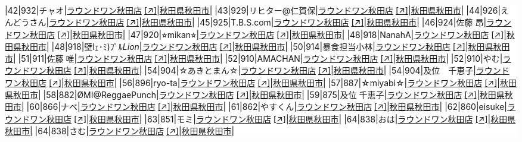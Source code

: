 |42|932|<span class="rank-name-dl">チャオ</span>|<a href="/darts/rank/shops/35e12634c54c38430d9b047a20a7ba1e.html">ラウンドワン秋田店</a> <a href="https://search.dartslive.com/jp/shop/35e12634c54c38430d9b047a20a7ba1e">[↗]</a>|<a href="/darts/rank/秋田県/秋田市">秋田県秋田市</a>|
|43|929|<span class="rank-name-pd">リヒター@仁賀保</span>|<a href="/darts/rank/shops/10256.html">ラウンドワン秋田店</a> <a href="https://vs.phoenixdarts.com/jp/shop/shopDetailInfo/s_10256?s_seq=10256">[↗]</a>|<a href="/darts/rank/秋田県/秋田市">秋田県秋田市</a>|
|44|926|<span class="rank-name-pd">えんどうさん</span>|<a href="/darts/rank/shops/10256.html">ラウンドワン秋田店</a> <a href="https://vs.phoenixdarts.com/jp/shop/shopDetailInfo/s_10256?s_seq=10256">[↗]</a>|<a href="/darts/rank/秋田県/秋田市">秋田県秋田市</a>|
|45|925|<span class="rank-name-dl">T.B.S.com</span>|<a href="/darts/rank/shops/35e12634c54c38430d9b047a20a7ba1e.html">ラウンドワン秋田店</a> <a href="https://search.dartslive.com/jp/shop/35e12634c54c38430d9b047a20a7ba1e">[↗]</a>|<a href="/darts/rank/秋田県/秋田市">秋田県秋田市</a>|
|46|924|<span class="rank-name-pd"><span class="pro-icon-pd"></span>佐藤 昂</span>|<a href="/darts/rank/shops/10256.html">ラウンドワン秋田店</a> <a href="https://vs.phoenixdarts.com/jp/shop/shopDetailInfo/s_10256?s_seq=10256">[↗]</a>|<a href="/darts/rank/秋田県/秋田市">秋田県秋田市</a>|
|47|920|<span class="rank-name-dl">⭐︎mikan⭐︎</span>|<a href="/darts/rank/shops/35e12634c54c38430d9b047a20a7ba1e.html">ラウンドワン秋田店</a> <a href="https://search.dartslive.com/jp/shop/35e12634c54c38430d9b047a20a7ba1e">[↗]</a>|<a href="/darts/rank/秋田県/秋田市">秋田県秋田市</a>|
|48|918|<span class="rank-name-dl">NanahA</span>|<a href="/darts/rank/shops/35e12634c54c38430d9b047a20a7ba1e.html">ラウンドワン秋田店</a> <a href="https://search.dartslive.com/jp/shop/35e12634c54c38430d9b047a20a7ba1e">[↗]</a>|<a href="/darts/rank/秋田県/秋田市">秋田県秋田市</a>|
|48|918|<span class="rank-name-dl">壁lｪ･ﾐ)ﾌﾟﾙ*Lion*</span>|<a href="/darts/rank/shops/35e12634c54c38430d9b047a20a7ba1e.html">ラウンドワン秋田店</a> <a href="https://search.dartslive.com/jp/shop/35e12634c54c38430d9b047a20a7ba1e">[↗]</a>|<a href="/darts/rank/秋田県/秋田市">秋田県秋田市</a>|
|50|914|<span class="rank-name-dl">暴食担当小林</span>|<a href="/darts/rank/shops/35e12634c54c38430d9b047a20a7ba1e.html">ラウンドワン秋田店</a> <a href="https://search.dartslive.com/jp/shop/35e12634c54c38430d9b047a20a7ba1e">[↗]</a>|<a href="/darts/rank/秋田県/秋田市">秋田県秋田市</a>|
|51|911|<span class="rank-name-dl">佐藤 唯</span>|<a href="/darts/rank/shops/35e12634c54c38430d9b047a20a7ba1e.html">ラウンドワン秋田店</a> <a href="https://search.dartslive.com/jp/shop/35e12634c54c38430d9b047a20a7ba1e">[↗]</a>|<a href="/darts/rank/秋田県/秋田市">秋田県秋田市</a>|
|52|910|<span class="rank-name-pd">AMACHAN</span>|<a href="/darts/rank/shops/10256.html">ラウンドワン秋田店</a> <a href="https://vs.phoenixdarts.com/jp/shop/shopDetailInfo/s_10256?s_seq=10256">[↗]</a>|<a href="/darts/rank/秋田県/秋田市">秋田県秋田市</a>|
|52|910|<span class="rank-name-pd">やむ</span>|<a href="/darts/rank/shops/10256.html">ラウンドワン秋田店</a> <a href="https://vs.phoenixdarts.com/jp/shop/shopDetailInfo/s_10256?s_seq=10256">[↗]</a>|<a href="/darts/rank/秋田県/秋田市">秋田県秋田市</a>|
|54|904|<span class="rank-name-pd">☆あきとまん☆</span>|<a href="/darts/rank/shops/10256.html">ラウンドワン秋田店</a> <a href="https://vs.phoenixdarts.com/jp/shop/shopDetailInfo/s_10256?s_seq=10256">[↗]</a>|<a href="/darts/rank/秋田県/秋田市">秋田県秋田市</a>|
|54|904|<span class="rank-name-dl">及位　千恵子</span>|<a href="/darts/rank/shops/35e12634c54c38430d9b047a20a7ba1e.html">ラウンドワン秋田店</a> <a href="https://search.dartslive.com/jp/shop/35e12634c54c38430d9b047a20a7ba1e">[↗]</a>|<a href="/darts/rank/秋田県/秋田市">秋田県秋田市</a>|
|56|896|<span class="rank-name-dl">ryo-ta</span>|<a href="/darts/rank/shops/35e12634c54c38430d9b047a20a7ba1e.html">ラウンドワン秋田店</a> <a href="https://search.dartslive.com/jp/shop/35e12634c54c38430d9b047a20a7ba1e">[↗]</a>|<a href="/darts/rank/秋田県/秋田市">秋田県秋田市</a>|
|57|887|<span class="rank-name-pd">☆miyabi☆</span>|<a href="/darts/rank/shops/10256.html">ラウンドワン秋田店</a> <a href="https://vs.phoenixdarts.com/jp/shop/shopDetailInfo/s_10256?s_seq=10256">[↗]</a>|<a href="/darts/rank/秋田県/秋田市">秋田県秋田市</a>|
|58|882|<span class="rank-name-dl">ØMI@ReggaePunch</span>|<a href="/darts/rank/shops/35e12634c54c38430d9b047a20a7ba1e.html">ラウンドワン秋田店</a> <a href="https://search.dartslive.com/jp/shop/35e12634c54c38430d9b047a20a7ba1e">[↗]</a>|<a href="/darts/rank/秋田県/秋田市">秋田県秋田市</a>|
|59|875|<span class="rank-name-dl">及位 千恵子</span>|<a href="/darts/rank/shops/35e12634c54c38430d9b047a20a7ba1e.html">ラウンドワン秋田店</a> <a href="https://search.dartslive.com/jp/shop/35e12634c54c38430d9b047a20a7ba1e">[↗]</a>|<a href="/darts/rank/秋田県/秋田市">秋田県秋田市</a>|
|60|866|<span class="rank-name-pd">ナベ</span>|<a href="/darts/rank/shops/10256.html">ラウンドワン秋田店</a> <a href="https://vs.phoenixdarts.com/jp/shop/shopDetailInfo/s_10256?s_seq=10256">[↗]</a>|<a href="/darts/rank/秋田県/秋田市">秋田県秋田市</a>|
|61|862|<span class="rank-name-dl">やすくん</span>|<a href="/darts/rank/shops/35e12634c54c38430d9b047a20a7ba1e.html">ラウンドワン秋田店</a> <a href="https://search.dartslive.com/jp/shop/35e12634c54c38430d9b047a20a7ba1e">[↗]</a>|<a href="/darts/rank/秋田県/秋田市">秋田県秋田市</a>|
|62|860|<span class="rank-name-dl">eisuke</span>|<a href="/darts/rank/shops/35e12634c54c38430d9b047a20a7ba1e.html">ラウンドワン秋田店</a> <a href="https://search.dartslive.com/jp/shop/35e12634c54c38430d9b047a20a7ba1e">[↗]</a>|<a href="/darts/rank/秋田県/秋田市">秋田県秋田市</a>|
|63|851|<span class="rank-name-pd">モミ</span>|<a href="/darts/rank/shops/10256.html">ラウンドワン秋田店</a> <a href="https://vs.phoenixdarts.com/jp/shop/shopDetailInfo/s_10256?s_seq=10256">[↗]</a>|<a href="/darts/rank/秋田県/秋田市">秋田県秋田市</a>|
|64|838|<span class="rank-name-pd">おは</span>|<a href="/darts/rank/shops/10256.html">ラウンドワン秋田店</a> <a href="https://vs.phoenixdarts.com/jp/shop/shopDetailInfo/s_10256?s_seq=10256">[↗]</a>|<a href="/darts/rank/秋田県/秋田市">秋田県秋田市</a>|
|64|838|<span class="rank-name-dl">さむ</span>|<a href="/darts/rank/shops/35e12634c54c38430d9b047a20a7ba1e.html">ラウンドワン秋田店</a> <a href="https://search.dartslive.com/jp/shop/35e12634c54c38430d9b047a20a7ba1e">[↗]</a>|<a href="/darts/rank/秋田県/秋田市">秋田県秋田市</a>|